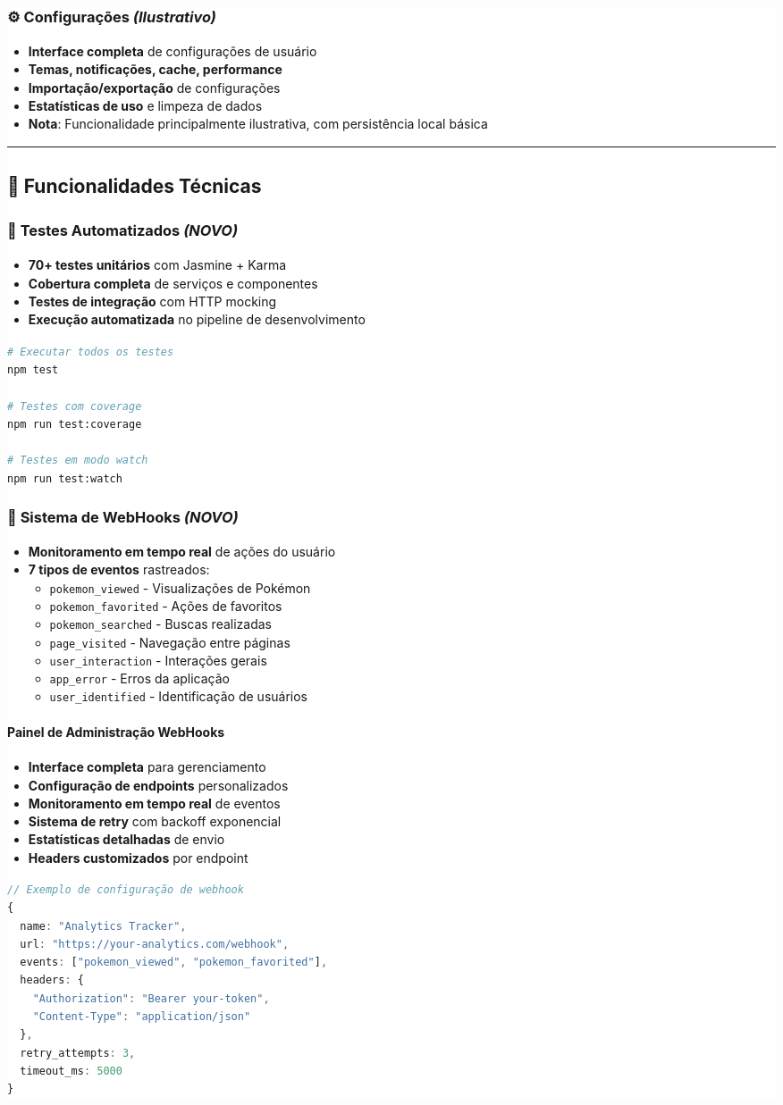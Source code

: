 ### ⚙️ **Configurações** *(Ilustrativo)*
- **Interface completa** de configurações de usuário
- **Temas, notificações, cache, performance**
- **Importação/exportação** de configurações
- **Estatísticas de uso** e limpeza de dados
- **Nota**: Funcionalidade principalmente ilustrativa, com persistência local básica

---

## 🔧 Funcionalidades Técnicas

### 🧪 **Testes Automatizados** *(NOVO)*
- **70+ testes unitários** com Jasmine + Karma
- **Cobertura completa** de serviços e componentes
- **Testes de integração** com HTTP mocking
- **Execução automatizada** no pipeline de desenvolvimento

```bash
# Executar todos os testes
npm test

# Testes com coverage
npm run test:coverage

# Testes em modo watch
npm run test:watch
```

### 🔗 **Sistema de WebHooks** *(NOVO)*
- **Monitoramento em tempo real** de ações do usuário
- **7 tipos de eventos** rastreados:
  - `pokemon_viewed` - Visualizações de Pokémon
  - `pokemon_favorited` - Ações de favoritos
  - `pokemon_searched` - Buscas realizadas
  - `page_visited` - Navegação entre páginas
  - `user_interaction` - Interações gerais
  - `app_error` - Erros da aplicação
  - `user_identified` - Identificação de usuários

#### **Painel de Administração WebHooks**
- **Interface completa** para gerenciamento
- **Configuração de endpoints** personalizados
- **Monitoramento em tempo real** de eventos
- **Sistema de retry** com backoff exponencial
- **Estatísticas detalhadas** de envio
- **Headers customizados** por endpoint

```typescript
// Exemplo de configuração de webhook
{
  name: "Analytics Tracker",
  url: "https://your-analytics.com/webhook",
  events: ["pokemon_viewed", "pokemon_favorited"],
  headers: {
    "Authorization": "Bearer your-token",
    "Content-Type": "application/json"
  },
  retry_attempts: 3,
  timeout_ms: 5000
}
```
